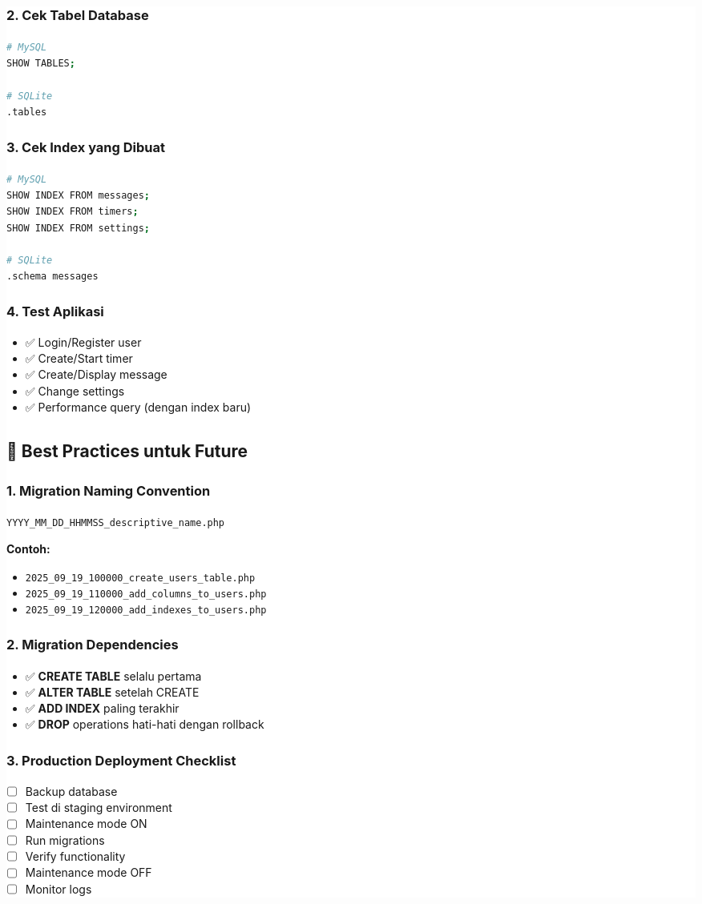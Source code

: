 ### **2. Cek Tabel Database**
```bash
# MySQL
SHOW TABLES;

# SQLite
.tables
```

### **3. Cek Index yang Dibuat**
```bash
# MySQL
SHOW INDEX FROM messages;
SHOW INDEX FROM timers;
SHOW INDEX FROM settings;

# SQLite
.schema messages
```

### **4. Test Aplikasi**
- ✅ Login/Register user
- ✅ Create/Start timer
- ✅ Create/Display message
- ✅ Change settings
- ✅ Performance query (dengan index baru)

## 🚨 Best Practices untuk Future

### **1. Migration Naming Convention**
```
YYYY_MM_DD_HHMMSS_descriptive_name.php
```
**Contoh:**
- `2025_09_19_100000_create_users_table.php`
- `2025_09_19_110000_add_columns_to_users.php`
- `2025_09_19_120000_add_indexes_to_users.php`

### **2. Migration Dependencies**
- ✅ **CREATE TABLE** selalu pertama
- ✅ **ALTER TABLE** setelah CREATE
- ✅ **ADD INDEX** paling terakhir
- ✅ **DROP** operations hati-hati dengan rollback

### **3. Production Deployment Checklist**
- [ ] Backup database
- [ ] Test di staging environment
- [ ] Maintenance mode ON
- [ ] Run migrations
- [ ] Verify functionality
- [ ] Maintenance mode OFF
- [ ] Monitor logs
